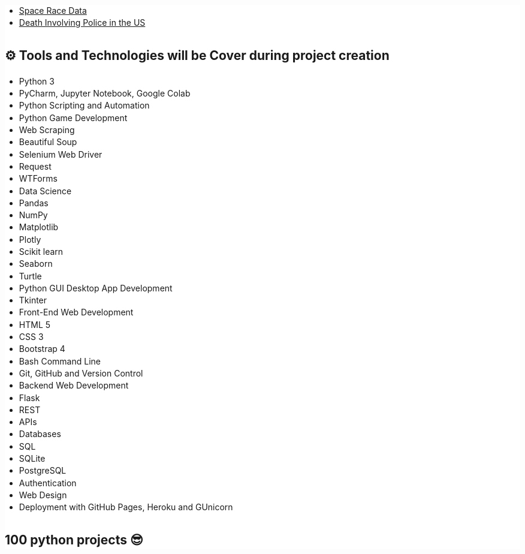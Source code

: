 - [Space Race Data](https://github.com/shivamgpt812/100-python-projects/tree/main/Space%20Race%20Data)
- [Death Involving Police in the US](https://github.com/shivamgpt812/100-python-projects/tree/main/Deaths%20Involving%20Police%20in%20the%20US)
  

  
## ⚙ Tools and Technologies will be Cover during project creation
- Python 3
- PyCharm, Jupyter Notebook, Google Colab
- Python Scripting and Automation
- Python Game Development
- Web Scraping
- Beautiful Soup
- Selenium Web Driver
- Request
- WTForms
- Data Science
- Pandas
- NumPy
- Matplotlib
- Plotly
- Scikit learn
- Seaborn
- Turtle
- Python GUI Desktop App Development
- Tkinter
- Front-End Web Development
- HTML 5
- CSS 3
- Bootstrap 4
- Bash Command Line
- Git, GitHub and Version Control
- Backend Web Development
- Flask
- REST
- APIs
- Databases
- SQL
- SQLite
- PostgreSQL
- Authentication
- Web Design
- Deployment with GitHub Pages, Heroku and GUnicorn


## 100 python projects 😎